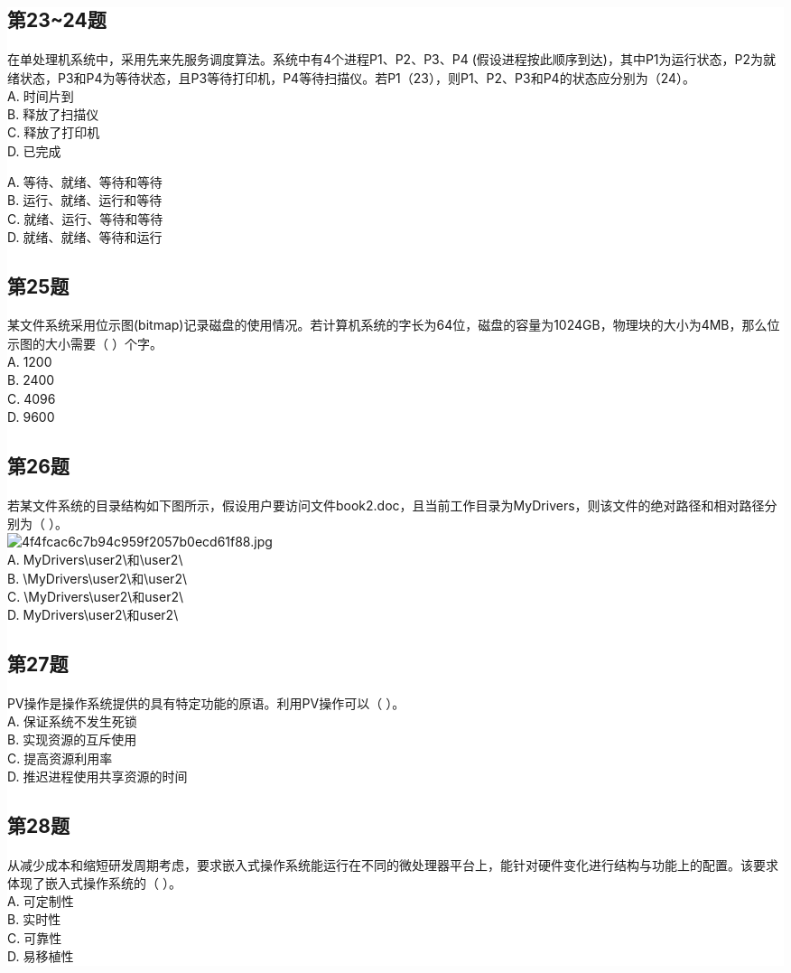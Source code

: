 
## 第23~24题 ##

在单处理机系统中，采用先来先服务调度算法。系统中有4个进程P1、P2、P3、P4 (假设进程按此顺序到达)，其中P1为运行状态，P2为就绪状态，P3和P4为等待状态，且P3等待打印机，P4等待扫描仪。若P1（23），则P1、P2、P3和P4的状态应分别为（24）。  
A. 时间片到  
B. 释放了扫描仪  
C. 释放了打印机  
D. 已完成  
  
A. 等待、就绪、等待和等待  
B. 运行、就绪、运行和等待  
C. 就绪、运行、等待和等待  
D. 就绪、就绪、等待和运行  


## 第25题 ##

某文件系统采用位示图(bitmap)记录磁盘的使用情况。若计算机系统的字长为64位，磁盘的容量为1024GB，物理块的大小为4MB，那么位示图的大小需要（ ）个字。  
A. 1200  
B. 2400  
C. 4096  
D. 9600  


## 第26题 ##

若某文件系统的目录结构如下图所示，假设用户要访问文件book2.doc，且当前工作目录为MyDrivers，则该文件的绝对路径和相对路径分别为（ ）。  
![4f4fcac6c7b94c959f2057b0ecd61f88.jpg][]  
A. MyDrivers\\user2\\和\\user2\\  
B. \\MyDrivers\\user2\\和\\user2\\  
C. \\MyDrivers\\user2\\和user2\\  
D. MyDrivers\\user2\\和user2\\  


## 第27题 ##

PV操作是操作系统提供的具有特定功能的原语。利用PV操作可以（ ）。  
A. 保证系统不发生死锁  
B. 实现资源的互斥使用  
C. 提高资源利用率  
D. 推迟进程使用共享资源的时间  


## 第28题 ##

从减少成本和缩短研发周期考虑，要求嵌入式操作系统能运行在不同的微处理器平台上，能针对硬件变化进行结构与功能上的配置。该要求体现了嵌入式操作系统的（ ）。  
A. 可定制性  
B. 实时性  
C. 可靠性  
D. 易移植性  


[2d11789867c94817bd2397e9014486e7.jpg]: https://www.xkxxkx.cn/file/exam/software/软件设计师/综合知识/第18题/2d11789867c94817bd2397e9014486e7.jpg
[4f4fcac6c7b94c959f2057b0ecd61f88.jpg]: https://www.xkxxkx.cn/file/exam/software/软件设计师/综合知识/第26题/4f4fcac6c7b94c959f2057b0ecd61f88.jpg
[cc627379fc434b95a2d272a817b6ff9b.jpg]: https://www.xkxxkx.cn/file/exam/software/软件设计师/综合知识/第42题/cc627379fc434b95a2d272a817b6ff9b.jpg
[efdc26d0ce4540d8b61f5c8fbfae2a68.jpg]: https://www.xkxxkx.cn/file/exam/software/软件设计师/综合知识/第49题/efdc26d0ce4540d8b61f5c8fbfae2a68.jpg
[693e14ec668c4a149da7a1b162f9be73.jpg]: https://www.xkxxkx.cn/file/exam/software/软件设计师/综合知识/第49题/693e14ec668c4a149da7a1b162f9be73.jpg
[1c096d58690d479a8bbe25c88c74654e.jpg]: https://www.xkxxkx.cn/file/exam/software/软件设计师/综合知识/第49题/1c096d58690d479a8bbe25c88c74654e.jpg
[02905bb64d5540319158fea2aebe2322.jpg]: https://www.xkxxkx.cn/file/exam/software/软件设计师/综合知识/第49题/02905bb64d5540319158fea2aebe2322.jpg
[56784037b91647bcb432eff9da82bcd9.jpg]: https://www.xkxxkx.cn/file/exam/software/软件设计师/综合知识/第49题/56784037b91647bcb432eff9da82bcd9.jpg
[081e0b310788497d815beb8db6b616db.jpg]: https://www.xkxxkx.cn/file/exam/software/软件设计师/综合知识/第50题/081e0b310788497d815beb8db6b616db.jpg
[5b2f89aa96324c06832374fbdf373ec1.jpg]: https://www.xkxxkx.cn/file/exam/software/软件设计师/综合知识/第57题/5b2f89aa96324c06832374fbdf373ec1.jpg
[b8c1fe03566e403b90f1dc72e70a6560.jpg]: https://www.xkxxkx.cn/file/exam/software/软件设计师/综合知识/第59题/b8c1fe03566e403b90f1dc72e70a6560.jpg
[3a30257f15014b20bad07ad5f403fc02.jpg]: https://www.xkxxkx.cn/file/exam/software/软件设计师/综合知识/第60题/3a30257f15014b20bad07ad5f403fc02.jpg
[847eac436d524749bce8ff63f0b389af.jpg]: https://www.xkxxkx.cn/file/exam/software/软件设计师/综合知识/第60题/847eac436d524749bce8ff63f0b389af.jpg
[f1fadae228544482b1d0e829d407b7d7.jpg]: https://www.xkxxkx.cn/file/exam/software/软件设计师/综合知识/第60题/f1fadae228544482b1d0e829d407b7d7.jpg
[7e2e87a32e54419599e1d8115e51130c.jpg]: https://www.xkxxkx.cn/file/exam/software/软件设计师/综合知识/第60题/7e2e87a32e54419599e1d8115e51130c.jpg
[56b76dd17f2a472281eabb6e04b8a98c.jpg]: https://www.xkxxkx.cn/file/exam/software/软件设计师/综合知识/第62题/56b76dd17f2a472281eabb6e04b8a98c.jpg